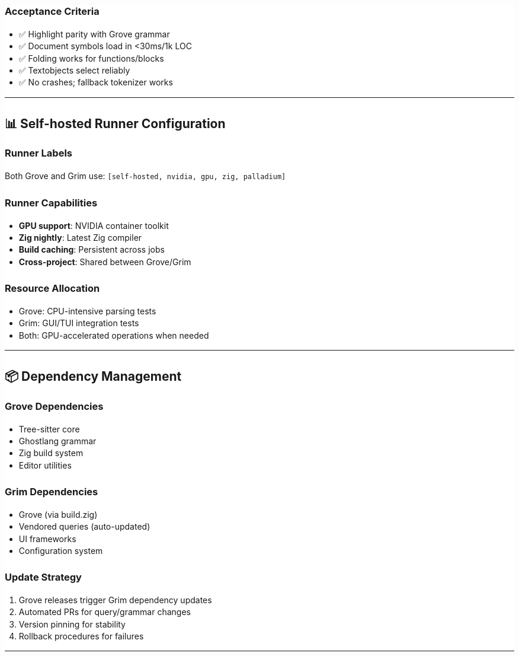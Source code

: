 ### **Acceptance Criteria**
- ✅ Highlight parity with Grove grammar
- ✅ Document symbols load in <30ms/1k LOC
- ✅ Folding works for functions/blocks
- ✅ Textobjects select reliably
- ✅ No crashes; fallback tokenizer works

---

## 📊 Self-hosted Runner Configuration

### **Runner Labels**
Both Grove and Grim use: `[self-hosted, nvidia, gpu, zig, palladium]`

### **Runner Capabilities**
- **GPU support**: NVIDIA container toolkit
- **Zig nightly**: Latest Zig compiler
- **Build caching**: Persistent across jobs
- **Cross-project**: Shared between Grove/Grim

### **Resource Allocation**
- Grove: CPU-intensive parsing tests
- Grim: GUI/TUI integration tests
- Both: GPU-accelerated operations when needed

---

## 📦 Dependency Management

### **Grove Dependencies**
- Tree-sitter core
- Ghostlang grammar
- Zig build system
- Editor utilities

### **Grim Dependencies**
- Grove (via build.zig)
- Vendored queries (auto-updated)
- UI frameworks
- Configuration system

### **Update Strategy**
1. Grove releases trigger Grim dependency updates
2. Automated PRs for query/grammar changes
3. Version pinning for stability
4. Rollback procedures for failures

---
